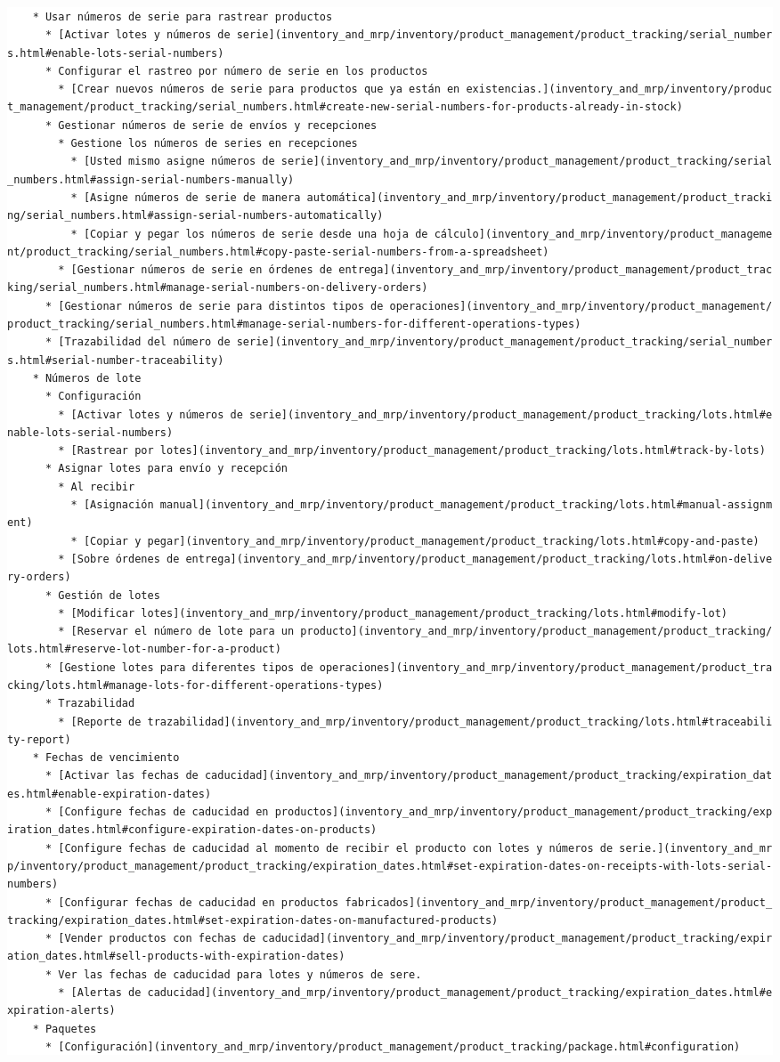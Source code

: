         * Usar números de serie para rastrear productos
          * [Activar lotes y números de serie](inventory_and_mrp/inventory/product_management/product_tracking/serial_numbers.html#enable-lots-serial-numbers)
          * Configurar el rastreo por número de serie en los productos
            * [Crear nuevos números de serie para productos que ya están en existencias.](inventory_and_mrp/inventory/product_management/product_tracking/serial_numbers.html#create-new-serial-numbers-for-products-already-in-stock)
          * Gestionar números de serie de envíos y recepciones
            * Gestione los números de series en recepciones
              * [Usted mismo asigne números de serie](inventory_and_mrp/inventory/product_management/product_tracking/serial_numbers.html#assign-serial-numbers-manually)
              * [Asigne números de serie de manera automática](inventory_and_mrp/inventory/product_management/product_tracking/serial_numbers.html#assign-serial-numbers-automatically)
              * [Copiar y pegar los números de serie desde una hoja de cálculo](inventory_and_mrp/inventory/product_management/product_tracking/serial_numbers.html#copy-paste-serial-numbers-from-a-spreadsheet)
            * [Gestionar números de serie en órdenes de entrega](inventory_and_mrp/inventory/product_management/product_tracking/serial_numbers.html#manage-serial-numbers-on-delivery-orders)
          * [Gestionar números de serie para distintos tipos de operaciones](inventory_and_mrp/inventory/product_management/product_tracking/serial_numbers.html#manage-serial-numbers-for-different-operations-types)
          * [Trazabilidad del número de serie](inventory_and_mrp/inventory/product_management/product_tracking/serial_numbers.html#serial-number-traceability)
        * Números de lote
          * Configuración
            * [Activar lotes y números de serie](inventory_and_mrp/inventory/product_management/product_tracking/lots.html#enable-lots-serial-numbers)
            * [Rastrear por lotes](inventory_and_mrp/inventory/product_management/product_tracking/lots.html#track-by-lots)
          * Asignar lotes para envío y recepción
            * Al recibir
              * [Asignación manual](inventory_and_mrp/inventory/product_management/product_tracking/lots.html#manual-assignment)
              * [Copiar y pegar](inventory_and_mrp/inventory/product_management/product_tracking/lots.html#copy-and-paste)
            * [Sobre órdenes de entrega](inventory_and_mrp/inventory/product_management/product_tracking/lots.html#on-delivery-orders)
          * Gestión de lotes
            * [Modificar lotes](inventory_and_mrp/inventory/product_management/product_tracking/lots.html#modify-lot)
            * [Reservar el número de lote para un producto](inventory_and_mrp/inventory/product_management/product_tracking/lots.html#reserve-lot-number-for-a-product)
          * [Gestione lotes para diferentes tipos de operaciones](inventory_and_mrp/inventory/product_management/product_tracking/lots.html#manage-lots-for-different-operations-types)
          * Trazabilidad
            * [Reporte de trazabilidad](inventory_and_mrp/inventory/product_management/product_tracking/lots.html#traceability-report)
        * Fechas de vencimiento
          * [Activar las fechas de caducidad](inventory_and_mrp/inventory/product_management/product_tracking/expiration_dates.html#enable-expiration-dates)
          * [Configure fechas de caducidad en productos](inventory_and_mrp/inventory/product_management/product_tracking/expiration_dates.html#configure-expiration-dates-on-products)
          * [Configure fechas de caducidad al momento de recibir el producto con lotes y números de serie.](inventory_and_mrp/inventory/product_management/product_tracking/expiration_dates.html#set-expiration-dates-on-receipts-with-lots-serial-numbers)
          * [Configurar fechas de caducidad en productos fabricados](inventory_and_mrp/inventory/product_management/product_tracking/expiration_dates.html#set-expiration-dates-on-manufactured-products)
          * [Vender productos con fechas de caducidad](inventory_and_mrp/inventory/product_management/product_tracking/expiration_dates.html#sell-products-with-expiration-dates)
          * Ver las fechas de caducidad para lotes y números de sere.
            * [Alertas de caducidad](inventory_and_mrp/inventory/product_management/product_tracking/expiration_dates.html#expiration-alerts)
        * Paquetes
          * [Configuración](inventory_and_mrp/inventory/product_management/product_tracking/package.html#configuration)